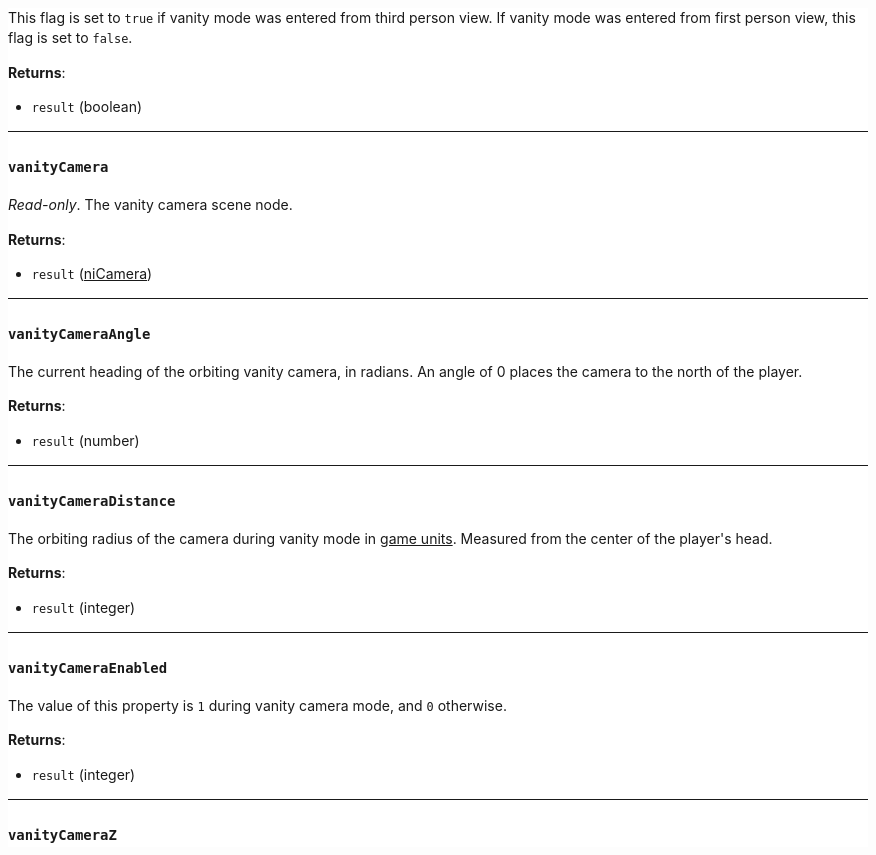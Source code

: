 This flag is set to `true` if vanity mode was entered from third person view. If vanity mode was entered from first person view, this flag is set to `false`.

**Returns**:

* `result` (boolean)

***

### `vanityCamera`
<div class="search_terms" style="display: none">vanitycamera</div>

*Read-only*. The vanity camera scene node.

**Returns**:

* `result` ([niCamera](../types/niCamera.md))

***

### `vanityCameraAngle`
<div class="search_terms" style="display: none">vanitycameraangle</div>

The current heading of the orbiting vanity camera, in radians. An angle of 0 places the camera to the north of the player.

**Returns**:

* `result` (number)

***

### `vanityCameraDistance`
<div class="search_terms" style="display: none">vanitycameradistance</div>

The orbiting radius of the camera during vanity mode in [game units](https://mwse.github.io/MWSE/references/general/game-units/). Measured from the center of the player's head.

**Returns**:

* `result` (integer)

***

### `vanityCameraEnabled`
<div class="search_terms" style="display: none">vanitycameraenabled</div>

The value of this property is `1` during vanity camera mode, and `0` otherwise.

**Returns**:

* `result` (integer)

***

### `vanityCameraZ`
<div class="search_terms" style="display: none">vanitycameraz</div>
